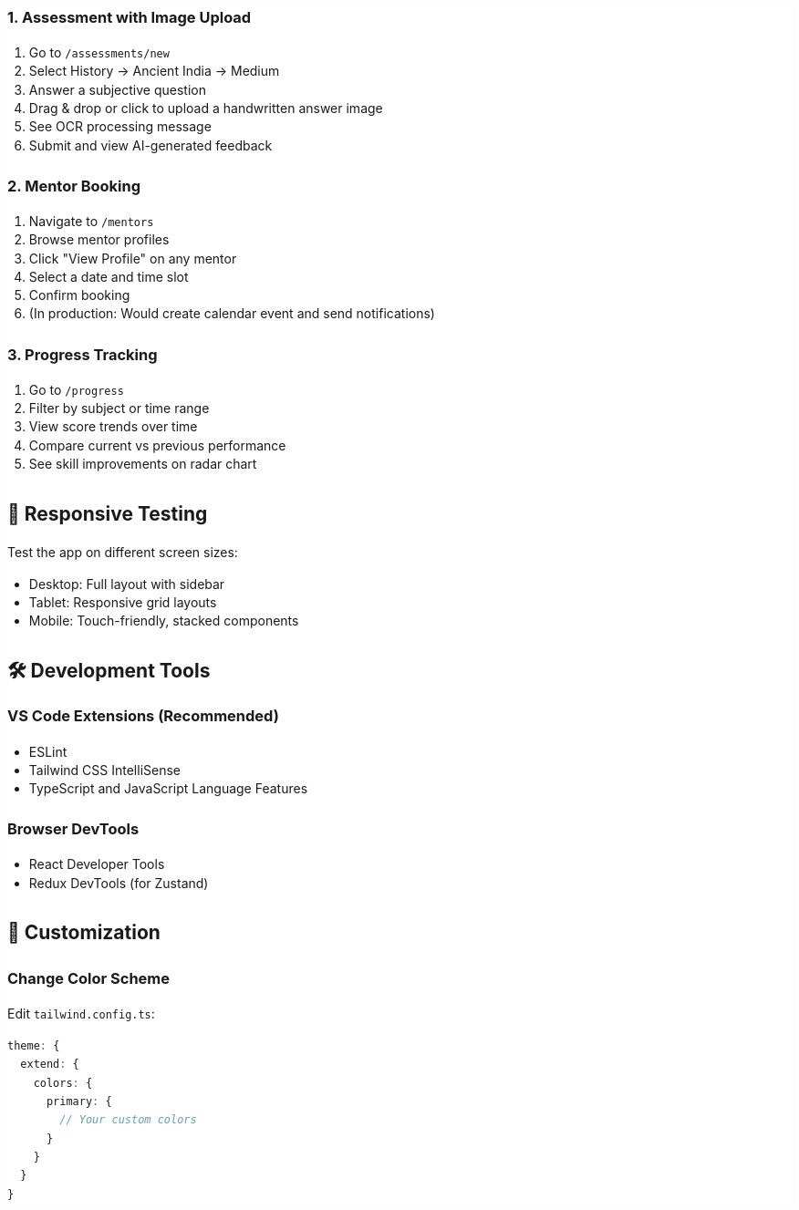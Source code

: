 ### 1. Assessment with Image Upload
1. Go to `/assessments/new`
2. Select History → Ancient India → Medium
3. Answer a subjective question
4. Drag & drop or click to upload a handwritten answer image
5. See OCR processing message
6. Submit and view AI-generated feedback

### 2. Mentor Booking
1. Navigate to `/mentors`
2. Browse mentor profiles
3. Click "View Profile" on any mentor
4. Select a date and time slot
5. Confirm booking
6. (In production: Would create calendar event and send notifications)

### 3. Progress Tracking
1. Go to `/progress`
2. Filter by subject or time range
3. View score trends over time
4. Compare current vs previous performance
5. See skill improvements on radar chart

## 📱 Responsive Testing

Test the app on different screen sizes:
- Desktop: Full layout with sidebar
- Tablet: Responsive grid layouts
- Mobile: Touch-friendly, stacked components

## 🛠️ Development Tools

### VS Code Extensions (Recommended)
- ESLint
- Tailwind CSS IntelliSense
- TypeScript and JavaScript Language Features

### Browser DevTools
- React Developer Tools
- Redux DevTools (for Zustand)

## 🎨 Customization

### Change Color Scheme
Edit `tailwind.config.ts`:
```typescript
theme: {
  extend: {
    colors: {
      primary: {
        // Your custom colors
      }
    }
  }
}
```
